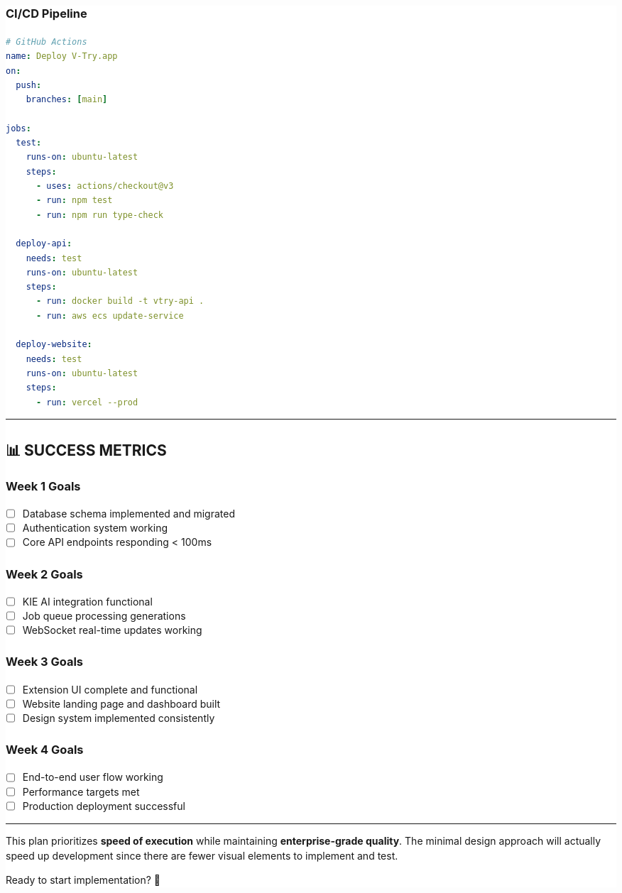 ### CI/CD Pipeline
```yaml
# GitHub Actions
name: Deploy V-Try.app
on:
  push:
    branches: [main]
    
jobs:
  test:
    runs-on: ubuntu-latest
    steps:
      - uses: actions/checkout@v3
      - run: npm test
      - run: npm run type-check
      
  deploy-api:
    needs: test
    runs-on: ubuntu-latest
    steps:
      - run: docker build -t vtry-api .
      - run: aws ecs update-service
      
  deploy-website:
    needs: test
    runs-on: ubuntu-latest
    steps:
      - run: vercel --prod
```

---

## 📊 **SUCCESS METRICS**

### Week 1 Goals
- [ ] Database schema implemented and migrated
- [ ] Authentication system working
- [ ] Core API endpoints responding < 100ms

### Week 2 Goals  
- [ ] KIE AI integration functional
- [ ] Job queue processing generations
- [ ] WebSocket real-time updates working

### Week 3 Goals
- [ ] Extension UI complete and functional
- [ ] Website landing page and dashboard built
- [ ] Design system implemented consistently

### Week 4 Goals
- [ ] End-to-end user flow working
- [ ] Performance targets met
- [ ] Production deployment successful

---

This plan prioritizes **speed of execution** while maintaining **enterprise-grade quality**. The minimal design approach will actually speed up development since there are fewer visual elements to implement and test.

Ready to start implementation? 🚀

